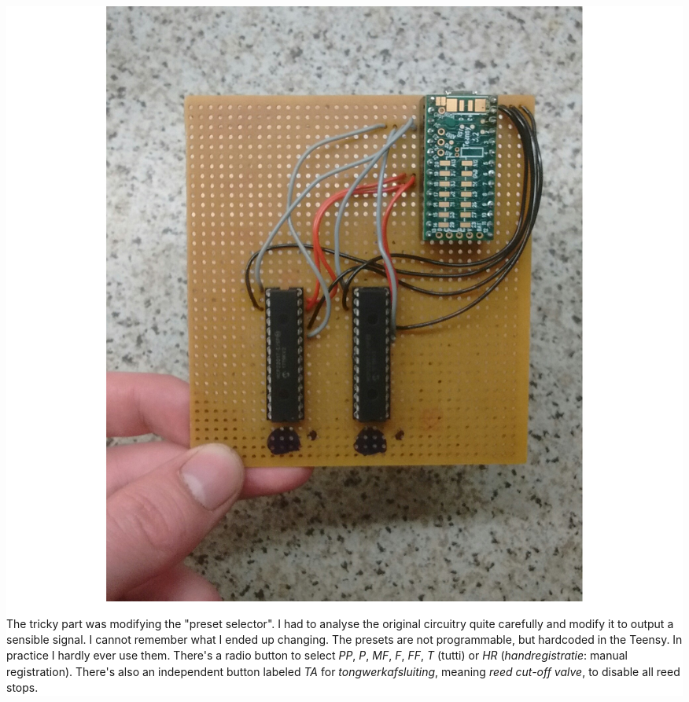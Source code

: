 ![](/assets/images/organ/20180215_215307.jpg)

The tricky part was modifying the "preset selector". I had to analyse the
original circuitry quite carefully and modify it to output a sensible signal.
I cannot remember what I ended up changing. The presets are not programmable,
but hardcoded in the Teensy. In practice I hardly ever use them. There's
a radio button to select _PP_, _P_, _MF_, _F_, _FF_, _T_ (tutti) or _HR_
(_handregistratie_: manual registration). There's also an independent
button labeled _TA_ for _tongwerkafsluiting_, meaning _reed cut-off valve_,
to disable all reed stops.
